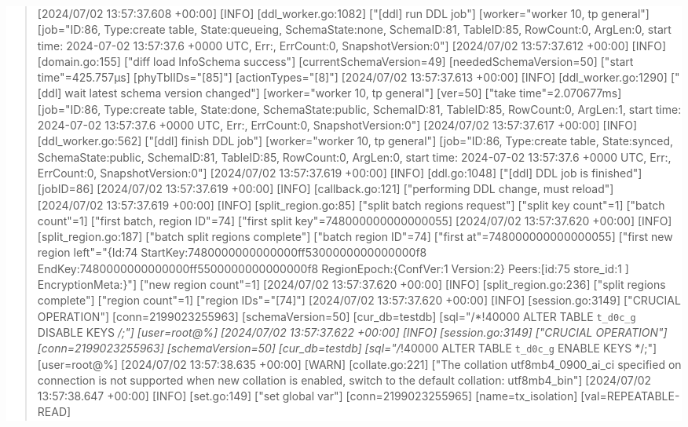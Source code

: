    > [2024/07/02 13:57:37.608 +00:00] [INFO] [ddl_worker.go:1082] ["[ddl] run DDL job"] [worker="worker 10, tp general"] [job="ID:86, Type:create table, State:queueing, SchemaState:none, SchemaID:81, TableID:85, RowCount:0, ArgLen:0, start time: 2024-07-02 13:57:37.6 +0000 UTC, Err:<nil>, ErrCount:0, SnapshotVersion:0"]
   > [2024/07/02 13:57:37.612 +00:00] [INFO] [domain.go:155] ["diff load InfoSchema success"] [currentSchemaVersion=49] [neededSchemaVersion=50] ["start time"=425.757µs] [phyTblIDs="[85]"] [actionTypes="[8]"]
   > [2024/07/02 13:57:37.613 +00:00] [INFO] [ddl_worker.go:1290] ["[ddl] wait latest schema version changed"] [worker="worker 10, tp general"] [ver=50] ["take time"=2.070677ms] [job="ID:86, Type:create table, State:done, SchemaState:public, SchemaID:81, TableID:85, RowCount:0, ArgLen:1, start time: 2024-07-02 13:57:37.6 +0000 UTC, Err:<nil>, ErrCount:0, SnapshotVersion:0"]
   > [2024/07/02 13:57:37.617 +00:00] [INFO] [ddl_worker.go:562] ["[ddl] finish DDL job"] [worker="worker 10, tp general"] [job="ID:86, Type:create table, State:synced, SchemaState:public, SchemaID:81, TableID:85, RowCount:0, ArgLen:0, start time: 2024-07-02 13:57:37.6 +0000 UTC, Err:<nil>, ErrCount:0, SnapshotVersion:0"]
   > [2024/07/02 13:57:37.619 +00:00] [INFO] [ddl.go:1048] ["[ddl] DDL job is finished"] [jobID=86]
   > [2024/07/02 13:57:37.619 +00:00] [INFO] [callback.go:121] ["performing DDL change, must reload"]
   > [2024/07/02 13:57:37.619 +00:00] [INFO] [split_region.go:85] ["split batch regions request"] ["split key count"=1] ["batch count"=1] ["first batch, region ID"=74] ["first split key"=748000000000000055]
   > [2024/07/02 13:57:37.620 +00:00] [INFO] [split_region.go:187] ["batch split regions complete"] ["batch region ID"=74] ["first at"=748000000000000055] ["first new region left"="{Id:74 StartKey:7480000000000000ff5300000000000000f8 EndKey:7480000000000000ff5500000000000000f8 RegionEpoch:{ConfVer:1 Version:2} Peers:[id:75 store_id:1 ] EncryptionMeta:<nil>}"] ["new region count"=1]
   > [2024/07/02 13:57:37.620 +00:00] [INFO] [split_region.go:236] ["split regions complete"] ["region count"=1] ["region IDs"="[74]"]
   > [2024/07/02 13:57:37.620 +00:00] [INFO] [session.go:3149] ["CRUCIAL OPERATION"] [conn=2199023255963] [schemaVersion=50] [cur_db=testdb] [sql="/*!40000 ALTER TABLE `t_d0c_g` DISABLE KEYS */;"] [user=root@%]
   > [2024/07/02 13:57:37.622 +00:00] [INFO] [session.go:3149] ["CRUCIAL OPERATION"] [conn=2199023255963] [schemaVersion=50] [cur_db=testdb] [sql="/*!40000 ALTER TABLE `t_d0c_g` ENABLE KEYS */;"] [user=root@%]
   > [2024/07/02 13:57:38.635 +00:00] [WARN] [collate.go:221] ["The collation utf8mb4_0900_ai_ci specified on connection is not supported when new collation is enabled, switch to the default collation: utf8mb4_bin"]
   > [2024/07/02 13:57:38.647 +00:00] [INFO] [set.go:149] ["set global var"] [conn=2199023255965] [name=tx_isolation] [val=REPEATABLE-READ]
